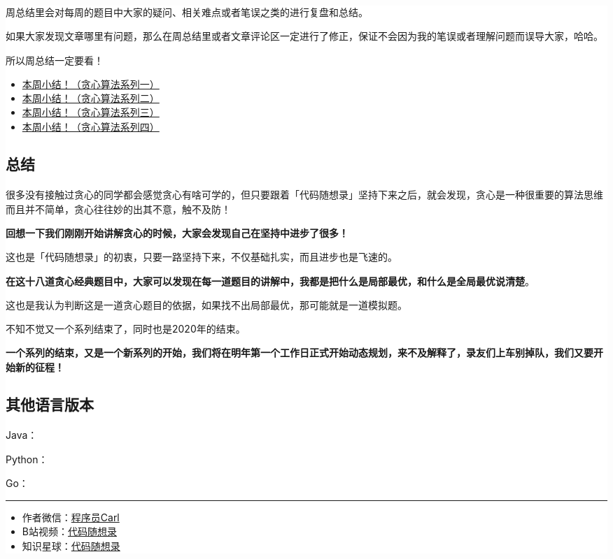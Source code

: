 周总结里会对每周的题目中大家的疑问、相关难点或者笔误之类的进行复盘和总结。

如果大家发现文章哪里有问题，那么在周总结里或者文章评论区一定进行了修正，保证不会因为我的笔误或者理解问题而误导大家，哈哈。

所以周总结一定要看！

* [本周小结！（贪心算法系列一）](https://mp.weixin.qq.com/s/KQ2caT9GoVXgB1t2ExPncQ)
* [本周小结！（贪心算法系列二）](https://mp.weixin.qq.com/s/RiQri-4rP9abFmq_mlXNiQ)
* [本周小结！（贪心算法系列三）](https://mp.weixin.qq.com/s/JfeuK6KgmifscXdpEyIm-g)
* [本周小结！（贪心算法系列四）](https://mp.weixin.qq.com/s/zAMHT6JfB19ZSJNP713CAQ)

## 总结

很多没有接触过贪心的同学都会感觉贪心有啥可学的，但只要跟着「代码随想录」坚持下来之后，就会发现，贪心是一种很重要的算法思维而且并不简单，贪心往往妙的出其不意，触不及防！

**回想一下我们刚刚开始讲解贪心的时候，大家会发现自己在坚持中进步了很多！**

这也是「代码随想录」的初衷，只要一路坚持下来，不仅基础扎实，而且进步也是飞速的。

**在这十八道贪心经典题目中，大家可以发现在每一道题目的讲解中，我都是把什么是局部最优，和什么是全局最优说清楚**。

这也是我认为判断这是一道贪心题目的依据，如果找不出局部最优，那可能就是一道模拟题。

不知不觉又一个系列结束了，同时也是2020年的结束。

**一个系列的结束，又是一个新系列的开始，我们将在明年第一个工作日正式开始动态规划，来不及解释了，录友们上车别掉队，我们又要开始新的征程！**

## 其他语言版本


Java：


Python：


Go：




-----------------------
* 作者微信：[程序员Carl](https://mp.weixin.qq.com/s/b66DFkOp8OOxdZC_xLZxfw)
* B站视频：[代码随想录](https://space.bilibili.com/525438321)
* 知识星球：[代码随想录](https://mp.weixin.qq.com/s/QVF6upVMSbgvZy8lHZS3CQ)